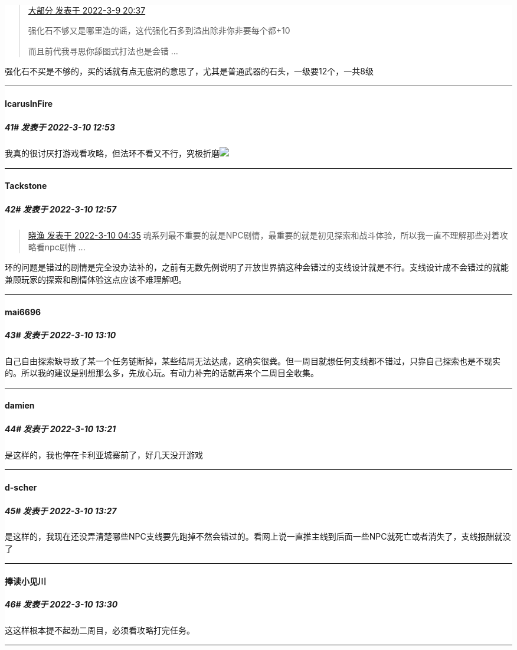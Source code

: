 <blockquote><a href="httphttps://bbs.saraba1st.com/2b/forum.php?mod=redirect&amp;goto=findpost&amp;pid=54982709&amp;ptid=2056886" target="_blank">大部分 发表于 2022-3-9 20:37</a>

强化石不够又是哪里造的谣，这代强化石多到溢出除非你非要每个都+10

而且前代我寻思你舔图式打法也是会错 ...</blockquote>
强化石不买是不够的，买的话就有点无底洞的意思了，尤其是普通武器的石头，一级要12个，一共8级

*****

####  IcarusInFire  
##### 41#       发表于 2022-3-10 12:53

我真的很讨厌打游戏看攻略，但法环不看又不行，究极折磨<img src="https://static.saraba1st.com/image/smiley/face2017/013.png" referrerpolicy="no-referrer">

*****

####  Tackstone  
##### 42#       发表于 2022-3-10 12:57

<blockquote><a href="httphttps://bbs.saraba1st.com/2b/forum.php?mod=redirect&amp;goto=findpost&amp;pid=54986096&amp;ptid=2056886" target="_blank">晓渔 发表于 2022-3-10 04:35</a>
魂系列最不重要的就是NPC剧情，最重要的就是初见探索和战斗体验，所以我一直不理解那些对着攻略看npc剧情 ...</blockquote>
环的问题是错过的剧情是完全没办法补的，之前有无数先例说明了开放世界搞这种会错过的支线设计就是不行。支线设计成不会错过的就能兼顾玩家的探索和剧情体验这点应该不难理解吧。

*****

####  mai6696  
##### 43#       发表于 2022-3-10 13:10

自己自由探索缺导致了某一个任务链断掉，某些结局无法达成，这确实很粪。但一周目就想任何支线都不错过，只靠自己探索也是不现实的。所以我的建议是别想那么多，先放心玩。有动力补完的话就再来个二周目全收集。

*****

####  damien  
##### 44#       发表于 2022-3-10 13:21

是这样的，我也停在卡利亚城寨前了，好几天没开游戏

*****

####  d-scher  
##### 45#       发表于 2022-3-10 13:27

是这样的，我现在还没弄清楚哪些NPC支线要先跑掉不然会错过的。看网上说一直推主线到后面一些NPC就死亡或者消失了，支线报酬就没了

*****

####  捧读小见川  
##### 46#       发表于 2022-3-10 13:30

这这样根本提不起劲二周目，必须看攻略打完任务。

*****

